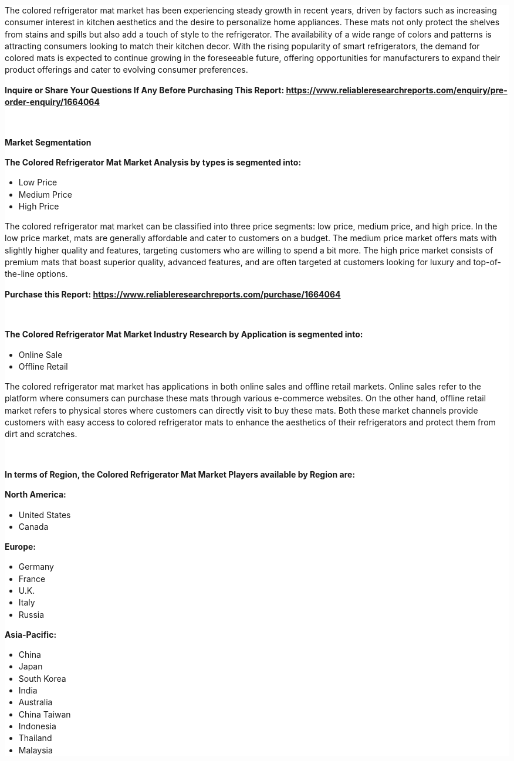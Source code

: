 <p><p>The colored refrigerator mat market has been experiencing steady growth in recent years, driven by factors such as increasing consumer interest in kitchen aesthetics and the desire to personalize home appliances. These mats not only protect the shelves from stains and spills but also add a touch of style to the refrigerator. The availability of a wide range of colors and patterns is attracting consumers looking to match their kitchen decor. With the rising popularity of smart refrigerators, the demand for colored mats is expected to continue growing in the foreseeable future, offering opportunities for manufacturers to expand their product offerings and cater to evolving consumer preferences.</p></p>
<p><strong>Inquire or Share Your Questions If Any Before Purchasing This Report: <a href="https://www.reliableresearchreports.com/enquiry/pre-order-enquiry/1664064">https://www.reliableresearchreports.com/enquiry/pre-order-enquiry/1664064</a></strong></p>
<p>&nbsp;</p>
<p><strong>Market Segmentation</strong></p>
<p><strong>The Colored Refrigerator Mat Market Analysis by types is segmented into:</strong></p>
<p><ul><li>Low Price</li><li>Medium Price</li><li>High Price</li></ul></p>
<p><p>The colored refrigerator mat market can be classified into three price segments: low price, medium price, and high price. In the low price market, mats are generally affordable and cater to customers on a budget. The medium price market offers mats with slightly higher quality and features, targeting customers who are willing to spend a bit more. The high price market consists of premium mats that boast superior quality, advanced features, and are often targeted at customers looking for luxury and top-of-the-line options.</p></p>
<p><strong>Purchase this Report:&nbsp;<a href="https://www.reliableresearchreports.com/purchase/1664064">https://www.reliableresearchreports.com/purchase/1664064</a></strong></p>
<p>&nbsp;</p>
<p><strong>The Colored Refrigerator Mat Market Industry Research by Application is segmented into:</strong></p>
<p><ul><li>Online Sale</li><li>Offline Retail</li></ul></p>
<p><p>The colored refrigerator mat market has applications in both online sales and offline retail markets. Online sales refer to the platform where consumers can purchase these mats through various e-commerce websites. On the other hand, offline retail market refers to physical stores where customers can directly visit to buy these mats. Both these market channels provide customers with easy access to colored refrigerator mats to enhance the aesthetics of their refrigerators and protect them from dirt and scratches.</p></p>
<p>&nbsp;</p>
<p><strong>In terms of Region, the Colored Refrigerator Mat Market Players available by Region are:</strong></p>
<p>
    <p> <strong> North America: </strong>
        <ul>
            <li>United States</li>
            <li>Canada</li>
        </ul>
        </p> 
    <p> <strong> Europe: </strong>
        <ul>
            <li>Germany</li>
            <li>France</li>
            <li>U.K.</li>
            <li>Italy</li>
            <li>Russia</li>
        </ul>
        </p> 
    <p> <strong> Asia-Pacific: </strong>
        <ul>
            <li>China</li>
            <li>Japan</li>
            <li>South Korea</li>
            <li>India</li>
            <li>Australia</li>
            <li>China Taiwan</li>
            <li>Indonesia</li>
            <li>Thailand</li>
            <li>Malaysia</li>
        </ul>